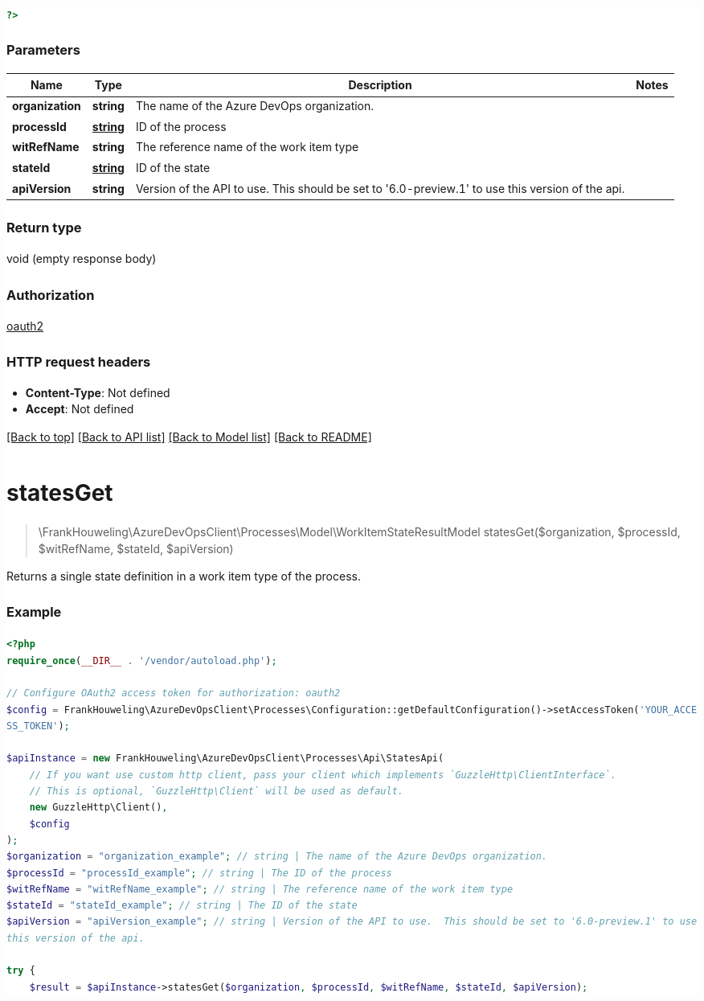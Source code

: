 ```php
?>
```

### Parameters

Name | Type | Description  | Notes
------------- | ------------- | ------------- | -------------
 **organization** | **string**| The name of the Azure DevOps organization. |
 **processId** | [**string**](../Model/.md)| ID of the process |
 **witRefName** | **string**| The reference name of the work item type |
 **stateId** | [**string**](../Model/.md)| ID of the state |
 **apiVersion** | **string**| Version of the API to use.  This should be set to &#39;6.0-preview.1&#39; to use this version of the api. |

### Return type

void (empty response body)

### Authorization

[oauth2](../../README.md#oauth2)

### HTTP request headers

 - **Content-Type**: Not defined
 - **Accept**: Not defined

[[Back to top]](#) [[Back to API list]](../../README.md#documentation-for-api-endpoints) [[Back to Model list]](../../README.md#documentation-for-models) [[Back to README]](../../README.md)

# **statesGet**
> \FrankHouweling\AzureDevOpsClient\Processes\Model\WorkItemStateResultModel statesGet($organization, $processId, $witRefName, $stateId, $apiVersion)



Returns a single state definition in a work item type of the process.

### Example
```php
<?php
require_once(__DIR__ . '/vendor/autoload.php');

// Configure OAuth2 access token for authorization: oauth2
$config = FrankHouweling\AzureDevOpsClient\Processes\Configuration::getDefaultConfiguration()->setAccessToken('YOUR_ACCESS_TOKEN');

$apiInstance = new FrankHouweling\AzureDevOpsClient\Processes\Api\StatesApi(
    // If you want use custom http client, pass your client which implements `GuzzleHttp\ClientInterface`.
    // This is optional, `GuzzleHttp\Client` will be used as default.
    new GuzzleHttp\Client(),
    $config
);
$organization = "organization_example"; // string | The name of the Azure DevOps organization.
$processId = "processId_example"; // string | The ID of the process
$witRefName = "witRefName_example"; // string | The reference name of the work item type
$stateId = "stateId_example"; // string | The ID of the state
$apiVersion = "apiVersion_example"; // string | Version of the API to use.  This should be set to '6.0-preview.1' to use this version of the api.

try {
    $result = $apiInstance->statesGet($organization, $processId, $witRefName, $stateId, $apiVersion);
```
